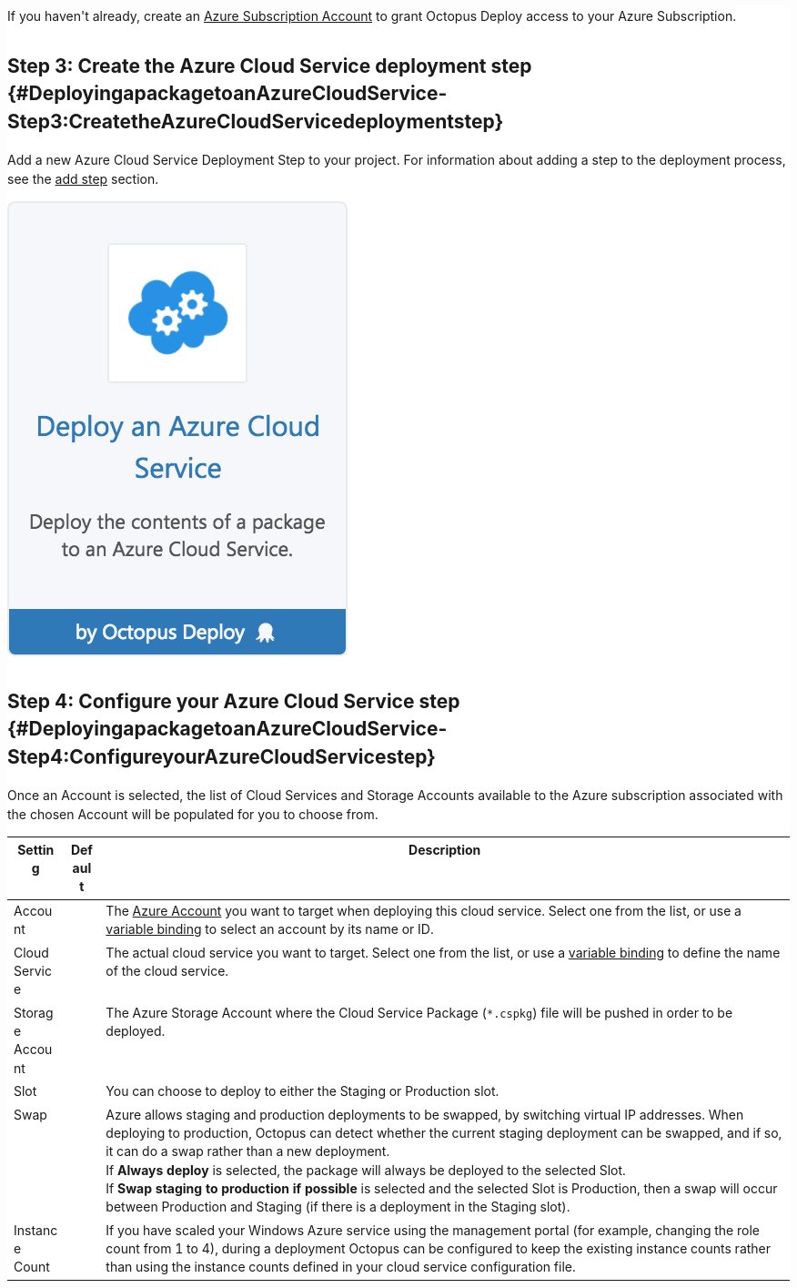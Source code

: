 If you haven't already, create an [Azure Subscription Account](/docs/infrastructure/azure/index.md) to grant Octopus Deploy access to your Azure Subscription.

## Step 3: Create the Azure Cloud Service deployment step {#DeployingapackagetoanAzureCloudService-Step3:CreatetheAzureCloudServicedeploymentstep}

Add a new Azure Cloud Service Deployment Step to your project. For information about adding a step to the deployment process, see the [add step](/docs/deployment-process/steps/index.md) section. 

![](/docs/images/5671696/5865904.png "width=170")

## Step 4: Configure your Azure Cloud Service step {#DeployingapackagetoanAzureCloudService-Step4:ConfigureyourAzureCloudServicestep}

Once an Account is selected, the list of Cloud Services and Storage Accounts available to the Azure subscription associated with the chosen Account will be populated for you to choose from.

| Setting         | Default | Description                              |
| --------------- | ------- | ---------------------------------------- |
| Account         |         | The [Azure Account](/docs/infrastructure/azure/index.md) you want to  target when deploying this cloud service. Select one from the list, or use a [variable binding](/docs/deployment-process/variables/binding-syntax.md) to select an account by its name or ID. |
| Cloud Service   |         | The actual cloud service you want to target. Select one from the list, or use a [variable binding](/docs/deployment-process/variables/binding-syntax.md) to define the name of the cloud service. |
| Storage Account |         | The Azure Storage Account where the Cloud Service Package (`*.cspkg`) file will be pushed in order to be deployed. |
| Slot            |         | You can choose to deploy to either the Staging or Production slot. |
| Swap            |         | Azure allows staging and production deployments to be swapped, by switching virtual IP addresses. When deploying to production, Octopus can detect whether the current staging deployment can be swapped, and if so, it can do a swap rather than a new deployment.<br/>If **Always deploy** is selected, the package will always be deployed to the selected Slot.<br/>If **Swap staging to production if possible** is selected and the selected Slot is Production, then a swap will occur between Production and Staging (if there is a deployment in the Staging slot). |
| Instance Count  |         | If you have scaled your Windows Azure service using the management portal (for example, changing the role count from 1 to 4), during a deployment Octopus can be configured to keep the existing instance counts rather than using the instance counts defined in your cloud service configuration file. |
